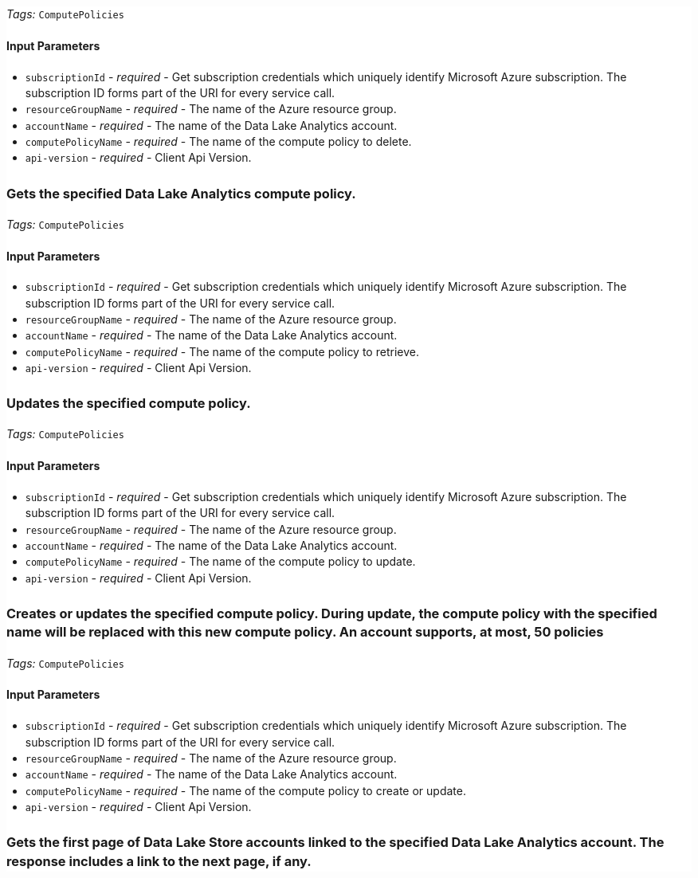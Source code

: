 *Tags:* `ComputePolicies`

#### Input Parameters
* `subscriptionId` - _required_ - Get subscription credentials which uniquely identify Microsoft Azure subscription. The subscription ID forms part of the URI for every service call.
* `resourceGroupName` - _required_ - The name of the Azure resource group.
* `accountName` - _required_ - The name of the Data Lake Analytics account.
* `computePolicyName` - _required_ - The name of the compute policy to delete.
* `api-version` - _required_ - Client Api Version.

### Gets the specified Data Lake Analytics compute policy.

*Tags:* `ComputePolicies`

#### Input Parameters
* `subscriptionId` - _required_ - Get subscription credentials which uniquely identify Microsoft Azure subscription. The subscription ID forms part of the URI for every service call.
* `resourceGroupName` - _required_ - The name of the Azure resource group.
* `accountName` - _required_ - The name of the Data Lake Analytics account.
* `computePolicyName` - _required_ - The name of the compute policy to retrieve.
* `api-version` - _required_ - Client Api Version.

### Updates the specified compute policy.

*Tags:* `ComputePolicies`

#### Input Parameters
* `subscriptionId` - _required_ - Get subscription credentials which uniquely identify Microsoft Azure subscription. The subscription ID forms part of the URI for every service call.
* `resourceGroupName` - _required_ - The name of the Azure resource group.
* `accountName` - _required_ - The name of the Data Lake Analytics account.
* `computePolicyName` - _required_ - The name of the compute policy to update.
* `api-version` - _required_ - Client Api Version.

### Creates or updates the specified compute policy. During update, the compute policy with the specified name will be replaced with this new compute policy. An account supports, at most, 50 policies

*Tags:* `ComputePolicies`

#### Input Parameters
* `subscriptionId` - _required_ - Get subscription credentials which uniquely identify Microsoft Azure subscription. The subscription ID forms part of the URI for every service call.
* `resourceGroupName` - _required_ - The name of the Azure resource group.
* `accountName` - _required_ - The name of the Data Lake Analytics account.
* `computePolicyName` - _required_ - The name of the compute policy to create or update.
* `api-version` - _required_ - Client Api Version.

### Gets the first page of Data Lake Store accounts linked to the specified Data Lake Analytics account. The response includes a link to the next page, if any.
